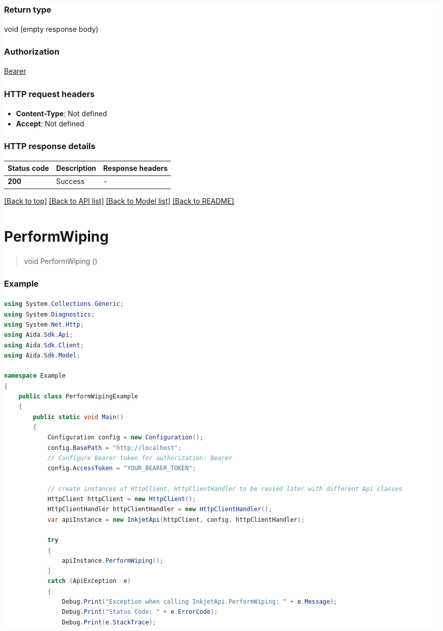 ### Return type

void (empty response body)

### Authorization

[Bearer](../README.md#Bearer)

### HTTP request headers

 - **Content-Type**: Not defined
 - **Accept**: Not defined


### HTTP response details
| Status code | Description | Response headers |
|-------------|-------------|------------------|
| **200** | Success |  -  |

[[Back to top]](#) [[Back to API list]](../README.md#documentation-for-api-endpoints) [[Back to Model list]](../README.md#documentation-for-models) [[Back to README]](../README.md)

<a name="performwiping"></a>
# **PerformWiping**
> void PerformWiping ()



### Example
```csharp
using System.Collections.Generic;
using System.Diagnostics;
using System.Net.Http;
using Aida.Sdk.Api;
using Aida.Sdk.Client;
using Aida.Sdk.Model;

namespace Example
{
    public class PerformWipingExample
    {
        public static void Main()
        {
            Configuration config = new Configuration();
            config.BasePath = "http://localhost";
            // Configure Bearer token for authorization: Bearer
            config.AccessToken = "YOUR_BEARER_TOKEN";

            // create instances of HttpClient, HttpClientHandler to be reused later with different Api classes
            HttpClient httpClient = new HttpClient();
            HttpClientHandler httpClientHandler = new HttpClientHandler();
            var apiInstance = new InkjetApi(httpClient, config, httpClientHandler);

            try
            {
                apiInstance.PerformWiping();
            }
            catch (ApiException  e)
            {
                Debug.Print("Exception when calling InkjetApi.PerformWiping: " + e.Message);
                Debug.Print("Status Code: " + e.ErrorCode);
                Debug.Print(e.StackTrace);
```